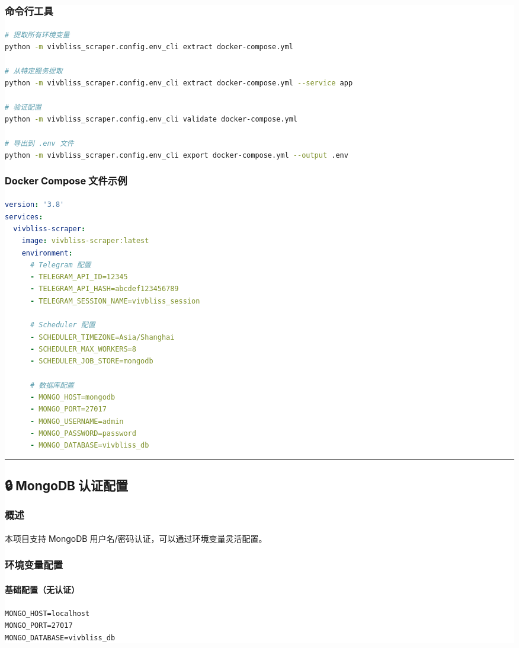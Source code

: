 ### 命令行工具
```bash
# 提取所有环境变量
python -m vivbliss_scraper.config.env_cli extract docker-compose.yml

# 从特定服务提取
python -m vivbliss_scraper.config.env_cli extract docker-compose.yml --service app

# 验证配置
python -m vivbliss_scraper.config.env_cli validate docker-compose.yml

# 导出到 .env 文件
python -m vivbliss_scraper.config.env_cli export docker-compose.yml --output .env
```

### Docker Compose 文件示例
```yaml
version: '3.8'
services:
  vivbliss-scraper:
    image: vivbliss-scraper:latest
    environment:
      # Telegram 配置
      - TELEGRAM_API_ID=12345
      - TELEGRAM_API_HASH=abcdef123456789
      - TELEGRAM_SESSION_NAME=vivbliss_session
      
      # Scheduler 配置
      - SCHEDULER_TIMEZONE=Asia/Shanghai
      - SCHEDULER_MAX_WORKERS=8
      - SCHEDULER_JOB_STORE=mongodb
      
      # 数据库配置
      - MONGO_HOST=mongodb
      - MONGO_PORT=27017
      - MONGO_USERNAME=admin
      - MONGO_PASSWORD=password
      - MONGO_DATABASE=vivbliss_db
```

---

## 🔒 MongoDB 认证配置

### 概述
本项目支持 MongoDB 用户名/密码认证，可以通过环境变量灵活配置。

### 环境变量配置

#### 基础配置（无认证）
```env
MONGO_HOST=localhost
MONGO_PORT=27017
MONGO_DATABASE=vivbliss_db
```
